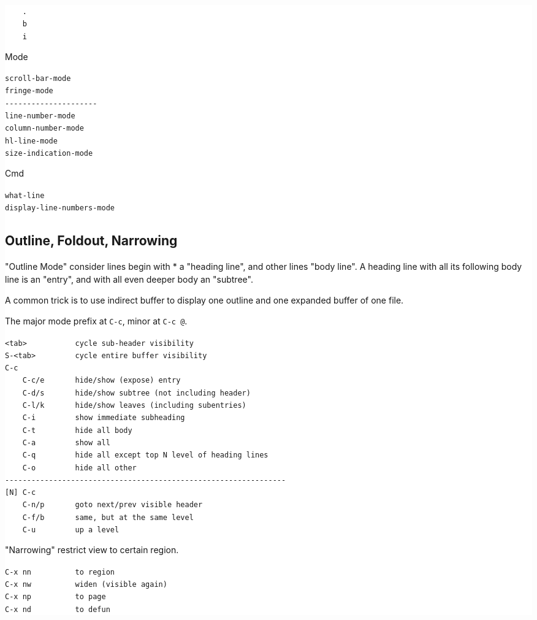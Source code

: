         .
        b
        i

Mode

    scroll-bar-mode
    fringe-mode
    ---------------------
    line-number-mode
    column-number-mode
    hl-line-mode
    size-indication-mode

Cmd

    what-line
    display-line-numbers-mode

## Outline, Foldout, Narrowing

"Outline Mode" consider lines begin with * a "heading line", and other lines
"body line". A heading line with all its following body line is an "entry", and
with all even deeper body an "subtree".

A common trick is to use indirect buffer to display one outline and one expanded
buffer of one file.

The major mode prefix at `C-c`, minor at `C-c @`.

    <tab>           cycle sub-header visibility
    S-<tab>         cycle entire buffer visibility
    C-c
        C-c/e       hide/show (expose) entry
        C-d/s       hide/show subtree (not including header)
        C-l/k       hide/show leaves (including subentries)
        C-i         show immediate subheading
        C-t         hide all body
        C-a         show all
        C-q         hide all except top N level of heading lines
        C-o         hide all other
    ----------------------------------------------------------------
    [N] C-c
        C-n/p       goto next/prev visible header
        C-f/b       same, but at the same level
        C-u         up a level


"Narrowing" restrict view to certain region.

    C-x nn          to region
    C-x nw          widen (visible again)
    C-x np          to page
    C-x nd          to defun
